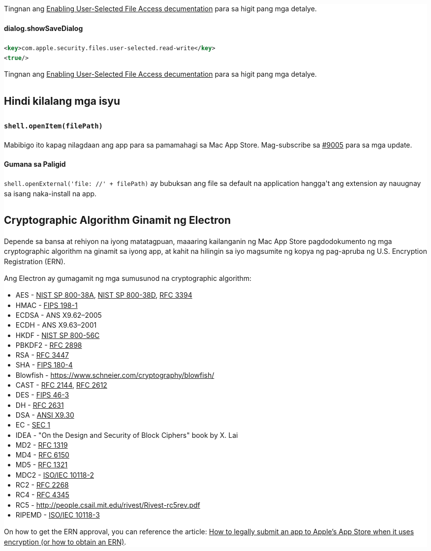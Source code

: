 Tingnan ang [Enabling User-Selected File Access decumentation](https://developer.apple.com/library/mac/documentation/Miscellaneous/Reference/EntitlementKeyReference/Chapters/EnablingAppSandbox.html#//apple_ref/doc/uid/TP40011195-CH4-SW6) para sa higit pang mga detalye.

#### dialog.showSaveDialog

```xml
<key>com.apple.security.files.user-selected.read-write</key>
<true/>
```

Tingnan ang [Enabling User-Selected File Access decumentation](https://developer.apple.com/library/mac/documentation/Miscellaneous/Reference/EntitlementKeyReference/Chapters/EnablingAppSandbox.html#//apple_ref/doc/uid/TP40011195-CH4-SW6) para sa higit pang mga detalye.

## Hindi kilalang mga isyu

### `shell.openItem(filePath)`

Mabibigo ito kapag nilagdaan ang app para sa pamamahagi sa Mac App Store. Mag-subscribe sa [#9005](https://github.com/electron/electron/issues/9005) para sa mga update.

#### Gumana sa Paligid

`shell.openExternal('file: //' + filePath)` ay bubuksan ang file sa default na application hangga't ang extension ay nauugnay sa isang naka-install na app.

## Cryptographic Algorithm Ginamit ng Electron

Depende sa bansa at rehiyon na iyong matatagpuan, maaaring kailanganin ng Mac App Store pagdodokumento ng mga cryptographic algorithm na ginamit sa iyong app, at kahit na hilingin sa iyo magsumite ng kopya ng pag-apruba ng U.S. Encryption Registration (ERN).

Ang Electron ay gumagamit ng mga sumusunod na cryptographic algorithm:

* AES - [NIST SP 800-38A](https://csrc.nist.gov/publications/nistpubs/800-38a/sp800-38a.pdf), [NIST SP 800-38D](https://csrc.nist.gov/publications/nistpubs/800-38D/SP-800-38D.pdf), [RFC 3394](https://www.ietf.org/rfc/rfc3394.txt)
* HMAC - [FIPS 198-1](https://csrc.nist.gov/publications/fips/fips198-1/FIPS-198-1_final.pdf)
* ECDSA - ANS X9.62–2005
* ECDH - ANS X9.63–2001
* HKDF - [NIST SP 800-56C](https://csrc.nist.gov/publications/nistpubs/800-56C/SP-800-56C.pdf)
* PBKDF2 - [RFC 2898](https://tools.ietf.org/html/rfc2898)
* RSA - [RFC 3447](http://www.ietf.org/rfc/rfc3447)
* SHA - [FIPS 180-4](https://csrc.nist.gov/publications/fips/fips180-4/fips-180-4.pdf)
* Blowfish - https://www.schneier.com/cryptography/blowfish/
* CAST - [RFC 2144](https://tools.ietf.org/html/rfc2144), [RFC 2612](https://tools.ietf.org/html/rfc2612)
* DES - [FIPS 46-3](https://csrc.nist.gov/publications/fips/fips46-3/fips46-3.pdf)
* DH - [RFC 2631](https://tools.ietf.org/html/rfc2631)
* DSA - [ANSI X9.30](https://webstore.ansi.org/RecordDetail.aspx?sku=ANSI+X9.30-1%3A1997)
* EC - [SEC 1](http://www.secg.org/sec1-v2.pdf)
* IDEA - "On the Design and Security of Block Ciphers" book by X. Lai
* MD2 - [RFC 1319](https://tools.ietf.org/html/rfc1319)
* MD4 - [RFC 6150](https://tools.ietf.org/html/rfc6150)
* MD5 - [RFC 1321](https://tools.ietf.org/html/rfc1321)
* MDC2 - [ISO/IEC 10118-2](https://wiki.openssl.org/index.php/Manual:Mdc2(3))
* RC2 - [RFC 2268](https://tools.ietf.org/html/rfc2268)
* RC4 - [RFC 4345](https://tools.ietf.org/html/rfc4345)
* RC5 - http://people.csail.mit.edu/rivest/Rivest-rc5rev.pdf
* RIPEMD - [ISO/IEC 10118-3](https://webstore.ansi.org/RecordDetail.aspx?sku=ISO%2FIEC%2010118-3:2004)

On how to get the ERN approval, you can reference the article: [How to legally submit an app to Apple’s App Store when it uses encryption (or how to obtain an ERN)](https://carouselapps.com/2015/12/15/legally-submit-app-apples-app-store-uses-encryption-obtain-ern/).